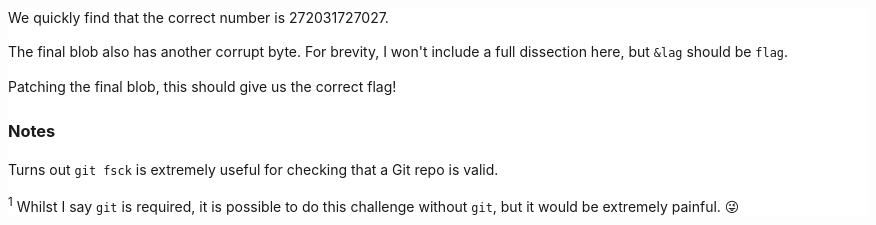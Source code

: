 We quickly find that the correct number is 272031727027.

The final blob also has another corrupt byte.  For brevity, I won't include a
full dissection here, but `&lag` should be `flag`.

Patching the final blob, this should give us the correct flag!

### Notes ###
Turns out `git fsck` is extremely useful for checking that a Git repo is valid.

<sup>1</sup> Whilst I say `git` is required, it is possible to do this challenge
without `git`, but it would be extremely painful. :stuck_out_tongue_winking_eye:
